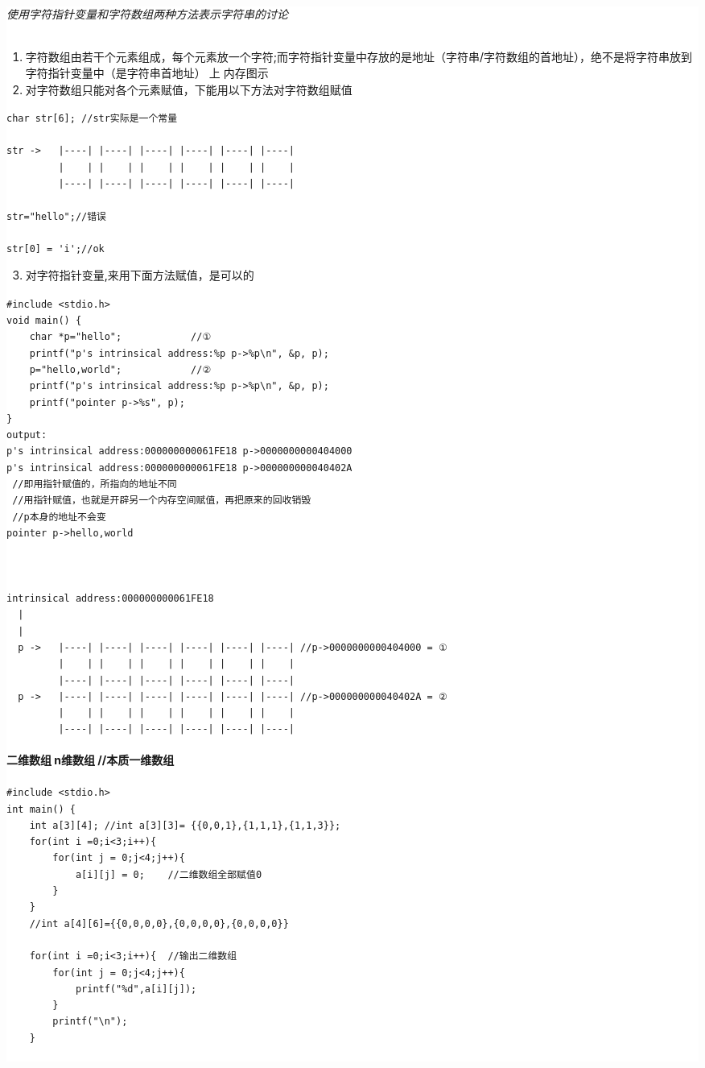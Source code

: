 ###### 使用字符指针变量和字符数组两种方法表示字符串的讨论
1.  字符数组由若干个元素组成，每个元素放一个字符;而字符指针变量中存放的是地址（字符串/字符数组的首地址），绝不是将字符串放到字符指针变量中（是字符串首地址） 上 内存图示
2. 对字符数组只能对各个元素赋值，下能用以下方法对字符数组赋值
```
char str[6]; //str实际是一个常量

str ->   |----| |----| |----| |----| |----| |----| 
         |    | |    | |    | |    | |    | |    | 
         |----| |----| |----| |----| |----| |----| 

str="hello";//错误

str[0] = 'i';//ok
```
3. 对字符指针变量,来用下面方法赋值，是可以的
```
#include <stdio.h>
void main() {
    char *p="hello";            //①
    printf("p's intrinsical address:%p p->%p\n", &p, p);
    p="hello,world";            //②
    printf("p's intrinsical address:%p p->%p\n", &p, p);
    printf("pointer p->%s", p);
}
output:
p's intrinsical address:000000000061FE18 p->0000000000404000
p's intrinsical address:000000000061FE18 p->000000000040402A   
 //即用指针赋值的，所指向的地址不同
 //用指针赋值，也就是开辟另一个内存空间赋值，再把原来的回收销毁
 //p本身的地址不会变
pointer p->hello,world



intrinsical address:000000000061FE18
  |
  | 
  p ->   |----| |----| |----| |----| |----| |----| //p->0000000000404000 = ①
         |    | |    | |    | |    | |    | |    | 
         |----| |----| |----| |----| |----| |----| 
  p ->   |----| |----| |----| |----| |----| |----| //p->000000000040402A = ② 
         |    | |    | |    | |    | |    | |    | 
         |----| |----| |----| |----| |----| |----| 
```

#### 二维数组 n维数组 //本质一维数组
```
#include <stdio.h>
int main() {
    int a[3][4]; //int a[3][3]= {{0,0,1},{1,1,1},{1,1,3}};
    for(int i =0;i<3;i++){
        for(int j = 0;j<4;j++){
            a[i][j] = 0;    //二维数组全部赋值0
        }
    }
    //int a[4][6]={{0,0,0,0},{0,0,0,0},{0,0,0,0}}

    for(int i =0;i<3;i++){  //输出二维数组
        for(int j = 0;j<4;j++){
            printf("%d",a[i][j]);
        }
        printf("\n");
    }
    
```